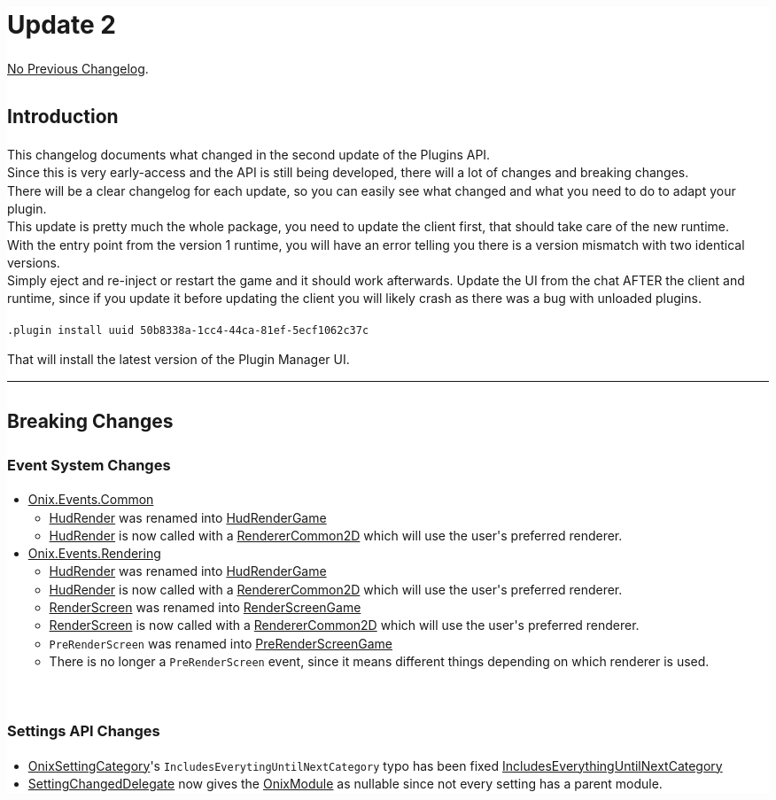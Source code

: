 ﻿# Update 2
[No Previous Changelog](https://plugin.onixclient.com/docs/1/guide/changelog.html).

## Introduction
This changelog documents what changed in the second update of the Plugins API.<br>
Since this is very early-access and the API is still being developed, there will a lot of changes and breaking changes.<br>
There will be a clear changelog for each update, so you can easily see what changed and what you need to do to adapt your plugin.<br>
This update is pretty much the whole package, you need to update the client first, that should take care of the new runtime.<br>
With the entry point from the version 1 runtime, you will have an error telling you there is a version mismatch with two identical versions.<br>
Simply eject and re-inject or restart the game and it should work afterwards.
Update the UI from the chat AFTER the client and runtime, since if you update it before updating the client you will likely crash as there was a bug with unloaded plugins.
```
.plugin install uuid 50b8338a-1cc4-44ca-81ef-5ecf1062c37c
```
That will install the latest version of the Plugin Manager UI.<br>

---

## Breaking Changes

### Event System Changes
- [Onix.Events.Common](xref:OnixRuntime.Api.Events.OnixEvents.Common)
  - [HudRender](xref:OnixRuntime.Api.Events.OnixEventCommon.HudRender) was renamed into [HudRenderGame](xref:OnixRuntime.Api.Events.OnixEventCommon.HudRenderGame)
  - [HudRender](xref:OnixRuntime.Api.Events.OnixEventCommon.HudRender) is now called with a [RendererCommon2D](xref:OnixRuntime.Api.Rendering.RendererCommon2D) which will use the user's preferred renderer.
- [Onix.Events.Rendering](xref:OnixRuntime.Api.Events.OnixEvents.Rendering)
  - [HudRender](xref:OnixRuntime.Api.Events.OnixEventRendering.HudRender) was renamed into [HudRenderGame](xref:OnixRuntime.Api.Events.OnixEventRendering.HudRenderGame)
  - [HudRender](xref:OnixRuntime.Api.Events.OnixEventRendering.HudRender) is now called with a [RendererCommon2D](xref:OnixRuntime.Api.Rendering.RendererCommon2D) which will use the user's preferred renderer.
  - [RenderScreen](xref:OnixRuntime.Api.Events.OnixEventRendering.RenderScreen) was renamed into [RenderScreenGame](xref:OnixRuntime.Api.Events.OnixEventRendering.RenderScreenGame)
  - [RenderScreen](xref:OnixRuntime.Api.Events.OnixEventRendering.RenderScreen) is now called with a [RendererCommon2D](xref:OnixRuntime.Api.Rendering.RendererCommon2D) which will use the user's preferred renderer.
  - `PreRenderScreen` was renamed into [PreRenderScreenGame](xref:OnixRuntime.Api.Events.OnixEventRendering.PreRenderScreenGame)
  - There is no longer a `PreRenderScreen` event, since it means different things depending on which renderer is used.

<br>

### Settings API Changes
- [OnixSettingCategory](xref:OnixRuntime.Api.OnixClient.Settings.OnixSettingCategory)'s `IncludesEverytingUntilNextCategory` typo has been fixed [IncludesEverythingUntilNextCategory](xref:OnixRuntime.Api.OnixClient.Settings.OnixSettingCategory.IncludesEverythingUntilNextCategory)
- [SettingChangedDelegate](xref:OnixRuntime.Api.OnixClient.OnixSetting.SettingChangedDelegate) now gives the [OnixModule](xref:OnixRuntime.Api.OnixClient.OnixModule) as nullable since not every setting has a parent module.
